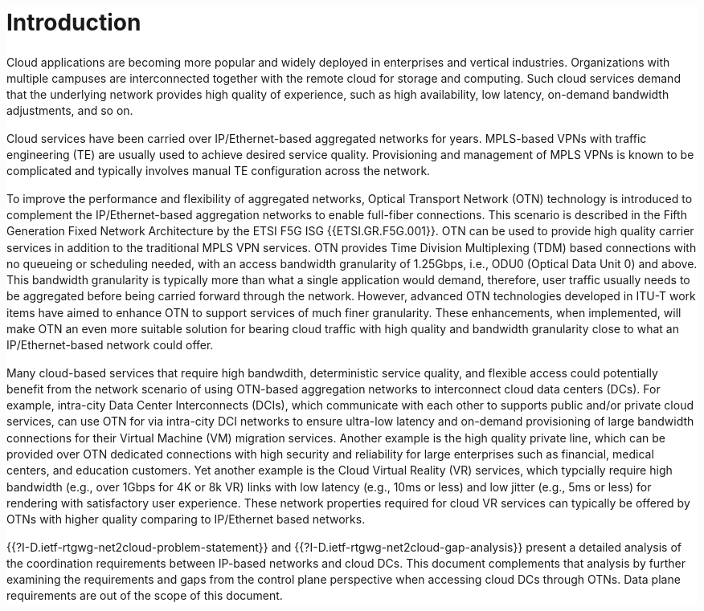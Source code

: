 # Introduction

   Cloud applications are becoming more popular and widely
   deployed in enterprises and vertical industries.  Organizations with
   multiple campuses are interconnected together with the remote cloud
   for storage and computing.  Such cloud services demand that the underlying
   network provides high quality of experience, such as high availability,
   low latency, on-demand bandwidth adjustments, and so on.
 
   Cloud services have been carried over IP/Ethernet-based aggregated networks for years.  MPLS-based
   VPNs with traffic engineering (TE) are usually used to achieve desired service quality.
   Provisioning and management of MPLS VPNs is known to be complicated and typically involves manual
   TE configuration across the network.
 
   To improve the performance and flexibility of aggregated networks, Optical Transport Network (OTN)
   technology is introduced to complement the IP/Ethernet-based aggregation networks to enable full-fiber
   connections.  This scenario is described in the Fifth Generation Fixed Network Architecture
   by the ETSI F5G ISG {{ETSI.GR.F5G.001}}.  OTN can be used to provide high quality carrier services in addition to
   the traditional MPLS VPN services.  OTN provides Time Division Multiplexing (TDM) based connections
   with no queueing or scheduling needed, with an access bandwidth granularity of 1.25Gbps, i.e.,
   ODU0 (Optical Data Unit 0) and above.  This bandwidth granularity is typically more than what a
   single application would demand, therefore, user traffic usually needs to be aggregated before
   being carried forward through the network.  However, advanced OTN technologies developed in ITU-T
   work items have aimed to enhance OTN to support services of much finer granularity.  These enhancements,
   when implemented, will make OTN an even more suitable solution for bearing cloud traffic with high quality
   and bandwidth granularity close to what an IP/Ethernet-based network could offer.
 
   Many cloud-based services that require high bandwdith, deterministic service quality, and flexible
   access could potentially benefit from the network scenario of using OTN-based aggregation networks
   to interconnect cloud data centers (DCs).  For example, intra-city Data Center Interconnects (DCIs), which
   communicate with each other to supports public and/or private cloud services, can use OTN for via
   intra-city DCI networks to ensure ultra-low latency and on-demand provisioning of large bandwidth
   connections for their Virtual Machine (VM) migration services.  Another example is the high quality
   private line, which can be provided over OTN dedicated connections with high security and
   reliability for large enterprises such as financial, medical centers, and education customers.  Yet
   another example is the Cloud Virtual Reality (VR) services, which typcially require high bandwidth
   (e.g., over 1Gbps for 4K or 8k VR) links with low latency (e.g., 10ms or less) and low jitter (e.g.,
   5ms or less) for rendering with satisfactory user experience.  These network properties required
   for cloud VR services can typically be offered by OTNs with higher quality comparing to
   IP/Ethernet based networks.
 
   {{?I-D.ietf-rtgwg-net2cloud-problem-statement}} and
   {{?I-D.ietf-rtgwg-net2cloud-gap-analysis}} present a detailed analysis of
   the coordination requirements between IP-based networks and cloud DCs.  This document complements
   that analysis by further examining the requirements and gaps from the control plane perspective when
   accessing cloud DCs through OTNs.  Data plane requirements are out of the scope of this
   document.
 